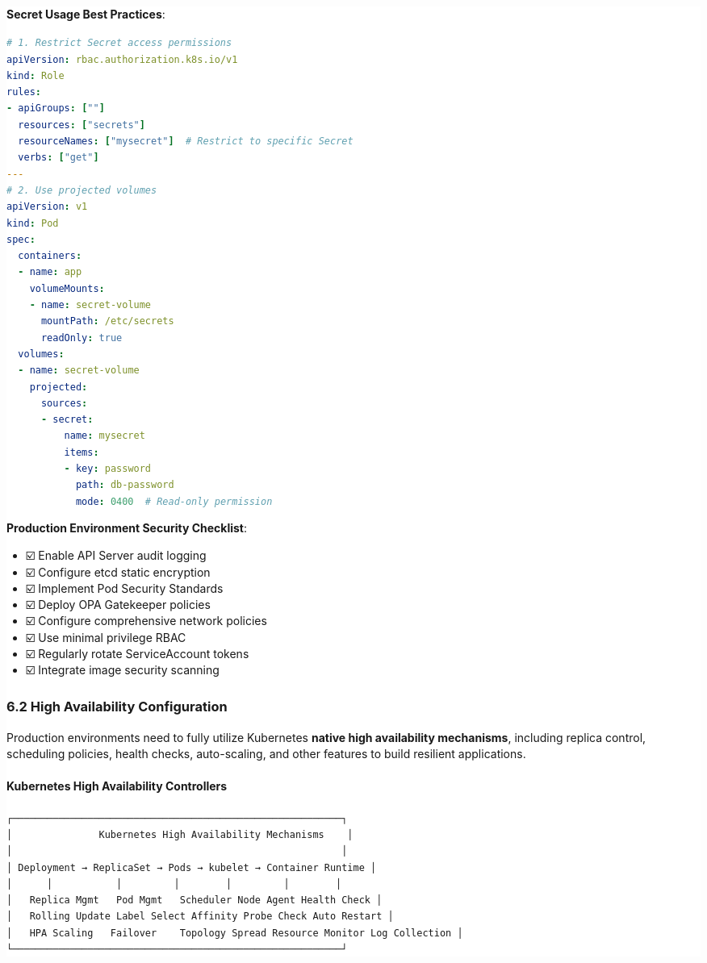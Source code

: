 **Secret Usage Best Practices**:
```yaml
# 1. Restrict Secret access permissions
apiVersion: rbac.authorization.k8s.io/v1
kind: Role
rules:
- apiGroups: [""]
  resources: ["secrets"]
  resourceNames: ["mysecret"]  # Restrict to specific Secret
  verbs: ["get"]
---
# 2. Use projected volumes
apiVersion: v1
kind: Pod
spec:
  containers:
  - name: app
    volumeMounts:
    - name: secret-volume
      mountPath: /etc/secrets
      readOnly: true
  volumes:
  - name: secret-volume
    projected:
      sources:
      - secret:
          name: mysecret
          items:
          - key: password
            path: db-password
            mode: 0400  # Read-only permission
```

**Production Environment Security Checklist**:
- ☑️ Enable API Server audit logging
- ☑️ Configure etcd static encryption
- ☑️ Implement Pod Security Standards
- ☑️ Deploy OPA Gatekeeper policies
- ☑️ Configure comprehensive network policies
- ☑️ Use minimal privilege RBAC
- ☑️ Regularly rotate ServiceAccount tokens
- ☑️ Integrate image security scanning

### 6.2 High Availability Configuration

Production environments need to fully utilize Kubernetes **native high availability mechanisms**, including replica control, scheduling policies, health checks, auto-scaling, and other features to build resilient applications.

#### **Kubernetes High Availability Controllers**

```
┌─────────────────────────────────────────────────────────┐
│               Kubernetes High Availability Mechanisms    │
│                                                         │
│ Deployment → ReplicaSet → Pods → kubelet → Container Runtime │
│      │           │         │        │         │        │
│   Replica Mgmt   Pod Mgmt   Scheduler Node Agent Health Check │
│   Rolling Update Label Select Affinity Probe Check Auto Restart │
│   HPA Scaling   Failover    Topology Spread Resource Monitor Log Collection │
└─────────────────────────────────────────────────────────┘
```
